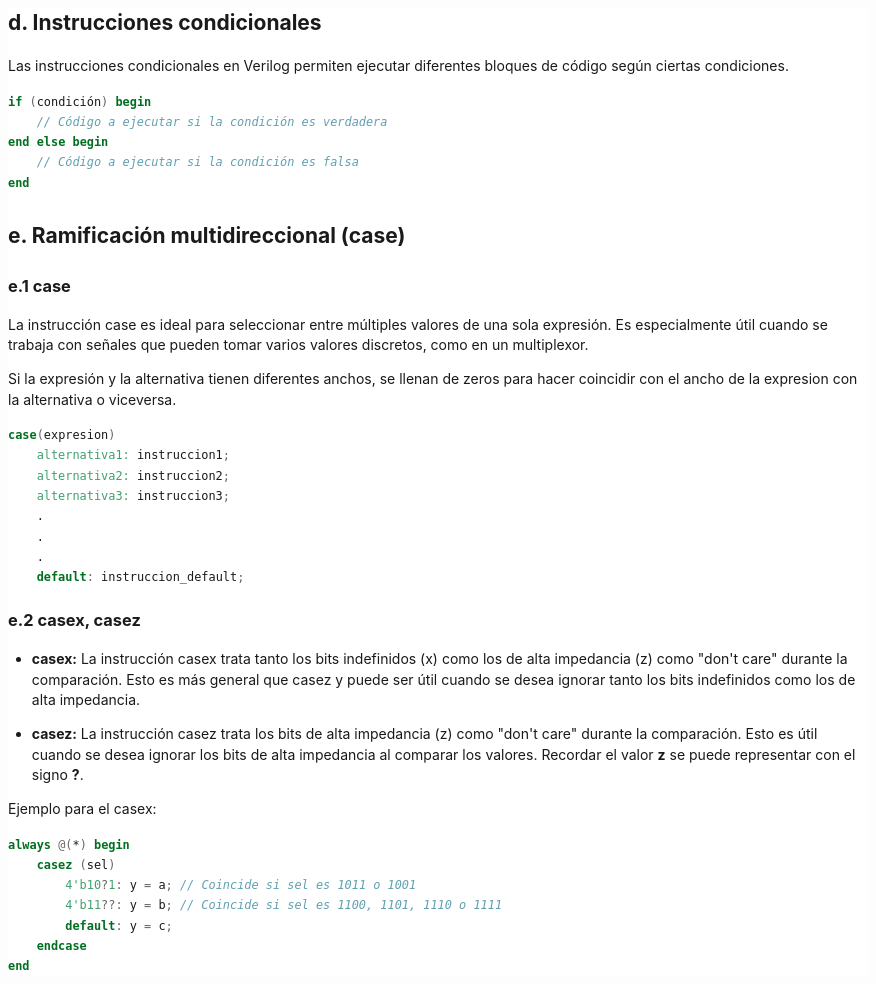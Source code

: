 ## d. Instrucciones condicionales

Las instrucciones condicionales en Verilog permiten ejecutar diferentes bloques de código según ciertas condiciones.

~~~verilog
if (condición) begin
    // Código a ejecutar si la condición es verdadera
end else begin
    // Código a ejecutar si la condición es falsa
end
~~~

## e. Ramificación multidireccional (case)

### e.1 case

La instrucción case es ideal para seleccionar entre múltiples valores de una sola expresión. Es especialmente útil cuando se trabaja con señales que pueden tomar varios valores discretos, como en un multiplexor. 

Si la expresión y la alternativa tienen diferentes anchos, se llenan de zeros para hacer coincidir con el ancho de la expresion con la alternativa o viceversa. 

~~~verilog
case(expresion)
    alternativa1: instruccion1;
    alternativa2: instruccion2;
    alternativa3: instruccion3;
    .
    .
    .
    default: instruccion_default;
~~~


### e.2 casex, casez

- **casex:** La instrucción casex trata tanto los bits indefinidos (x) como los de alta impedancia (z) como "don't care" durante la comparación. Esto es más general que casez y puede ser útil cuando se desea ignorar tanto los bits indefinidos como los de alta impedancia.

- **casez:** La instrucción casez trata los bits de alta impedancia (z) como "don't care" durante la comparación. Esto es útil cuando se desea ignorar los bits de alta impedancia al comparar los valores. Recordar el valor **z** se puede representar con el signo **?**.

Ejemplo para el casex:
~~~verilog
always @(*) begin
    casez (sel)
        4'b10?1: y = a; // Coincide si sel es 1011 o 1001
        4'b11??: y = b; // Coincide si sel es 1100, 1101, 1110 o 1111
        default: y = c;
    endcase
end

~~~

